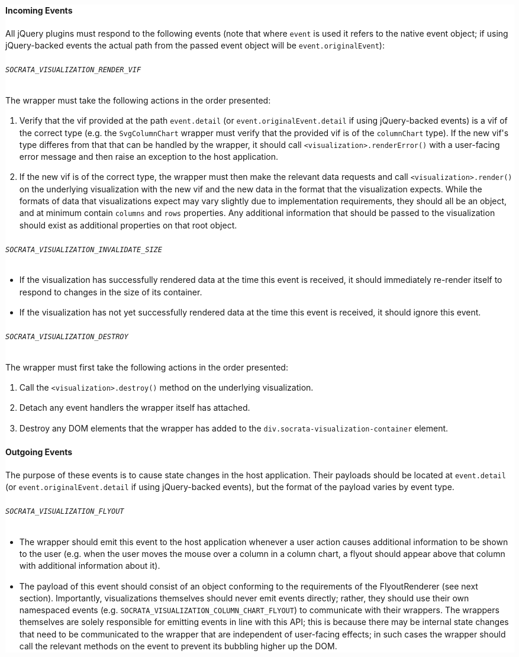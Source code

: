 #### Incoming Events
All jQuery plugins must respond to the following events (note that where `event` is used it refers to the native event object; if using jQuery-backed events the actual path from the passed event object will be `event.originalEvent`):

###### `SOCRATA_VISUALIZATION_RENDER_VIF`
The wrapper must take the following actions in the order presented:

1. Verify that the vif provided at the path `event.detail` (or `event.originalEvent.detail` if using jQuery-backed events) is a vif of the correct type (e.g. the `SvgColumnChart` wrapper must verify that the provided vif is of the `columnChart` type). If the new vif's type differes from that that can be handled by the wrapper, it should call `<visualization>.renderError()` with a user-facing error message and then raise an exception to the host application.

2. If the new vif is of the correct type, the wrapper must then make the relevant data requests and call `<visualization>.render()` on the underlying visualization with the new vif and the new data in the format that the visualization expects. While the formats of data that visualizations expect may vary slightly due to implementation requirements, they should all be an object, and at minimum contain `columns` and `rows` properties. Any additional information that should be passed to the visualization should exist as additional properties on that root object.

###### `SOCRATA_VISUALIZATION_INVALIDATE_SIZE`
* If the visualization has successfully rendered data at the time this event is received, it should immediately re-render itself to respond to changes in the size of its container.

* If the visualization has not yet successfully rendered data at the time this event is received, it should ignore this event.

###### `SOCRATA_VISUALIZATION_DESTROY`
The wrapper must first take the following actions in the order presented:

1. Call the `<visualization>.destroy()` method on the underlying visualization.

2. Detach any event handlers the wrapper itself has attached.

3. Destroy any DOM elements that the wrapper has added to the `div.socrata-visualization-container` element.

#### Outgoing Events
The purpose of these events is to cause state changes in the host application. Their payloads should be located at `event.detail` (or `event.originalEvent.detail` if using jQuery-backed events), but the format of the payload varies by event type.

###### `SOCRATA_VISUALIZATION_FLYOUT`
* The wrapper should emit this event to the host application whenever a user action causes additional information to be shown to the user (e.g. when the user moves the mouse over a column in a column chart, a flyout should appear above that column with additional information about it).

* The payload of this event should consist of an object conforming to the requirements of the FlyoutRenderer (see next section). Importantly, visualizations themselves should never emit events directly; rather, they should use their own namespaced events (e.g. `SOCRATA_VISUALIZATION_COLUMN_CHART_FLYOUT`) to communicate with their wrappers. The wrappers themselves are solely responsible for emitting events in line with this API; this is because there may be internal state changes that need to be communicated to the wrapper that are independent of user-facing effects; in such cases the wrapper should call the relevant methods on the event to prevent its bubbling higher up the DOM.
